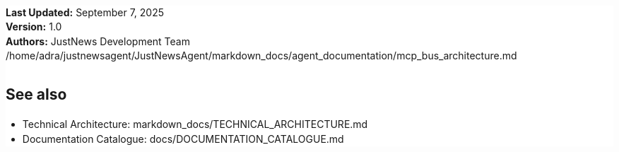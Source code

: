 
**Last Updated:** September 7, 2025  
**Version:** 1.0  
**Authors:** JustNews Development Team</content>
<parameter name="filePath">/home/adra/justnewsagent/JustNewsAgent/markdown_docs/agent_documentation/mcp_bus_architecture.md

## See also

- Technical Architecture: markdown_docs/TECHNICAL_ARCHITECTURE.md
- Documentation Catalogue: docs/DOCUMENTATION_CATALOGUE.md

